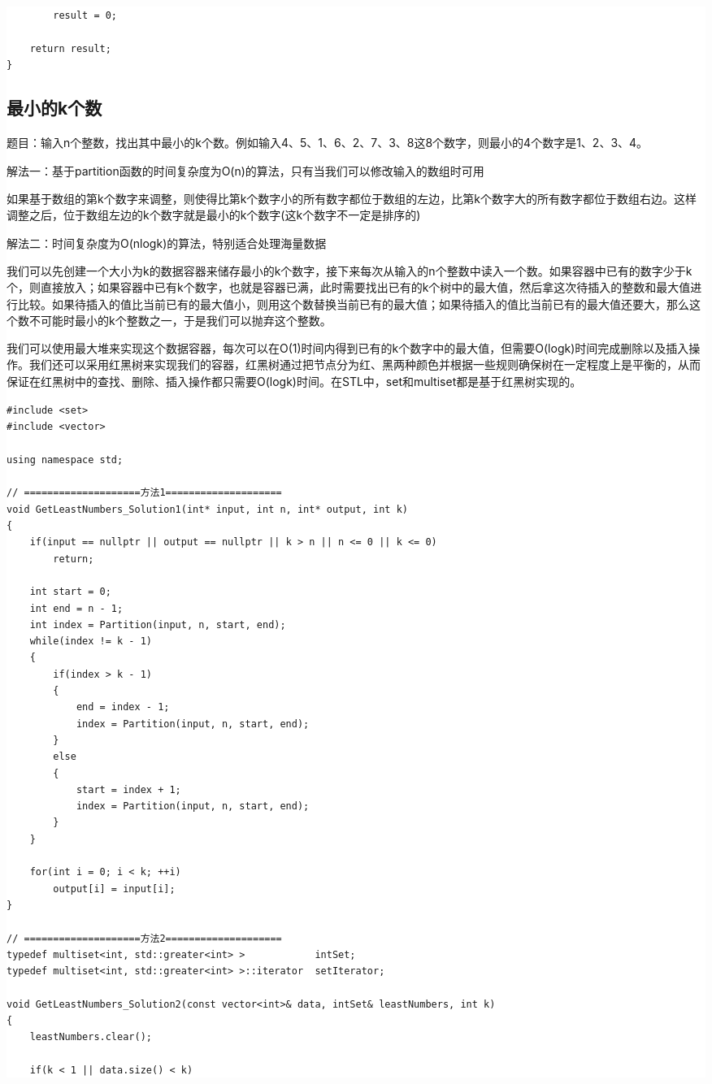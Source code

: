 ```
        result = 0;
 
    return result;
}
```

## 最小的k个数

题目：输入n个整数，找出其中最小的k个数。例如输入4、5、1、6、2、7、3、8这8个数字，则最小的4个数字是1、2、3、4。

解法一：基于partition函数的时间复杂度为O(n)的算法，只有当我们可以修改输入的数组时可用

如果基于数组的第k个数字来调整，则使得比第k个数字小的所有数字都位于数组的左边，比第k个数字大的所有数字都位于数组右边。这样调整之后，位于数组左边的k个数字就是最小的k个数字(这k个数字不一定是排序的)

解法二：时间复杂度为O(nlogk)的算法，特别适合处理海量数据

我们可以先创建一个大小为k的数据容器来储存最小的k个数字，接下来每次从输入的n个整数中读入一个数。如果容器中已有的数字少于k个，则直接放入；如果容器中已有k个数字，也就是容器已满，此时需要找出已有的k个树中的最大值，然后拿这次待插入的整数和最大值进行比较。如果待插入的值比当前已有的最大值小，则用这个数替换当前已有的最大值；如果待插入的值比当前已有的最大值还要大，那么这个数不可能时最小的k个整数之一，于是我们可以抛弃这个整数。

我们可以使用最大堆来实现这个数据容器，每次可以在O(1)时间内得到已有的k个数字中的最大值，但需要O(logk)时间完成删除以及插入操作。我们还可以采用红黑树来实现我们的容器，红黑树通过把节点分为红、黑两种颜色并根据一些规则确保树在一定程度上是平衡的，从而保证在红黑树中的查找、删除、插入操作都只需要O(logk)时间。在STL中，set和multiset都是基于红黑树实现的。

```
#include <set>
#include <vector>

using namespace std;

// ====================方法1====================
void GetLeastNumbers_Solution1(int* input, int n, int* output, int k)
{
    if(input == nullptr || output == nullptr || k > n || n <= 0 || k <= 0)
        return;

    int start = 0;
    int end = n - 1;
    int index = Partition(input, n, start, end);
    while(index != k - 1)
    {
        if(index > k - 1)
        {
            end = index - 1;
            index = Partition(input, n, start, end);
        }
        else
        {
            start = index + 1;
            index = Partition(input, n, start, end);
        }
    }

    for(int i = 0; i < k; ++i)
        output[i] = input[i];
}

// ====================方法2====================
typedef multiset<int, std::greater<int> >            intSet;
typedef multiset<int, std::greater<int> >::iterator  setIterator;

void GetLeastNumbers_Solution2(const vector<int>& data, intSet& leastNumbers, int k)
{
    leastNumbers.clear();

    if(k < 1 || data.size() < k)
```